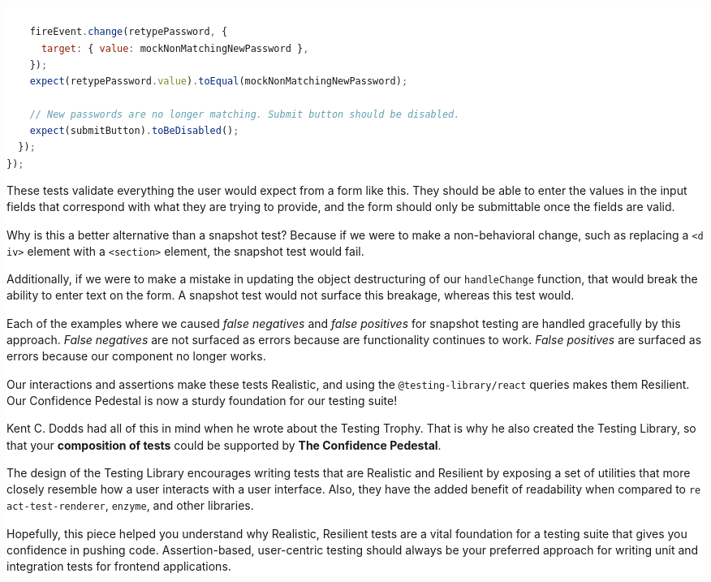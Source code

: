 ```jsx

    fireEvent.change(retypePassword, {
      target: { value: mockNonMatchingNewPassword },
    });
    expect(retypePassword.value).toEqual(mockNonMatchingNewPassword);

    // New passwords are no longer matching. Submit button should be disabled.
    expect(submitButton).toBeDisabled();
  });
});
```

These tests validate everything the user would expect from a form like this.
They should be able to enter the values in the input fields that correspond with
what they are trying to provide, and the form should only be submittable once
the fields are valid.

Why is this a better alternative than a snapshot test? Because if we were to
make a non-behavioral change, such as replacing a `<div>` element with a
`<section>` element, the snapshot test would fail.

Additionally, if we were to make a mistake in updating the object destructuring
of our `handleChange` function, that would break the ability to enter text on
the form. A snapshot test would not surface this breakage, whereas this test
would.

Each of the examples where we caused _false negatives_ and _false positives_ for
snapshot testing are handled gracefully by this approach. _False negatives_ are
not surfaced as errors because are functionality continues to work. _False
positives_ are surfaced as errors because our component no longer works.

Our interactions and assertions make these tests Realistic, and using the
`@testing-library/react` queries makes them Resilient. Our Confidence Pedestal
is now a sturdy foundation for our testing suite!

Kent C. Dodds had all of this in mind when he wrote about the Testing Trophy.
That is why he also created the Testing Library, so that your **composition of
tests** could be supported by **The Confidence Pedestal**.

The design of the Testing Library encourages writing tests that are Realistic
and Resilient by exposing a set of utilities that more closely resemble how a
user interacts with a user interface. Also, they have the added benefit of
readability when compared to `react-test-renderer`, `enzyme`, and other
libraries.

Hopefully, this piece helped you understand why Realistic, Resilient tests are a
vital foundation for a testing suite that gives you confidence in pushing code.
Assertion-based, user-centric testing should always be your preferred approach
for writing unit and integration tests for frontend applications.
